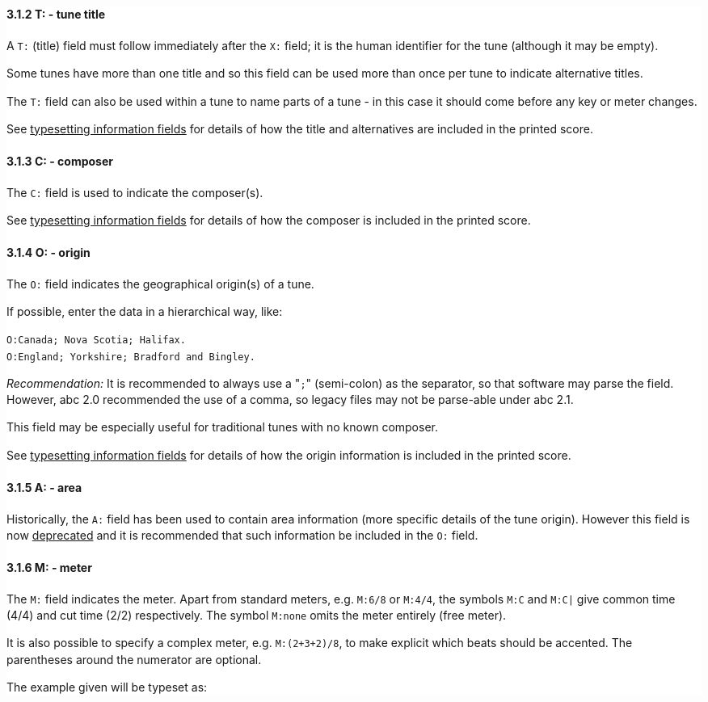 #### 3.1.2 T: - tune title

A `T:` (title) field must follow immediately after the `X:` field; it is the human identifier for the tune (although it may be empty).

Some tunes have more than one title and so this field can be used more than once per tune to indicate alternative titles.

The `T:` field can also be used within a tune to name parts of a tune - in this case it should come before any key or meter changes.

See [typesetting information fields](#typesetting_information_fields "abc:standard:v2.1 ↵") for details of how the title and alternatives are included in the printed score.

#### 3.1.3 C: - composer

The `C:` field is used to indicate the composer(s).

See [typesetting information fields](#typesetting_information_fields "abc:standard:v2.1 ↵") for details of how the composer is included in the printed score.

#### 3.1.4 O: - origin

The `O:` field indicates the geographical origin(s) of a tune.

If possible, enter the data in a hierarchical way, like:

```
O:Canada; Nova Scotia; Halifax.
O:England; Yorkshire; Bradford and Bingley.
```


_Recommendation:_ It is recommended to always use a "`;`" (semi-colon) as the separator, so that software may parse the field. However, abc 2.0 recommended the use of a comma, so legacy files may not be parse-able under abc 2.1.

This field may be especially useful for traditional tunes with no known composer.

See [typesetting information fields](#typesetting_information_fields "abc:standard:v2.1 ↵") for details of how the origin information is included in the printed score.

#### 3.1.5 A: - area

Historically, the `A:` field has been used to contain area information (more specific details of the tune origin). However this field is now [deprecated](#outdated_syntax "abc:standard:v2.1 ↵") and it is recommended that such information be included in the `O:` field.

#### 3.1.6 M: - meter

The `M:` field indicates the meter. Apart from standard meters, e.g. `M:6/8` or `M:4/4`, the symbols `M:C` and `M:C|` give common time (4/4) and cut time (2/2) respectively. The symbol `M:none` omits the meter entirely (free meter).

It is also possible to specify a complex meter, e.g. `M:(2+3+2)/8`, to make explicit which beats should be accented. The parentheses around the numerator are optional.

The example given will be typeset as:
